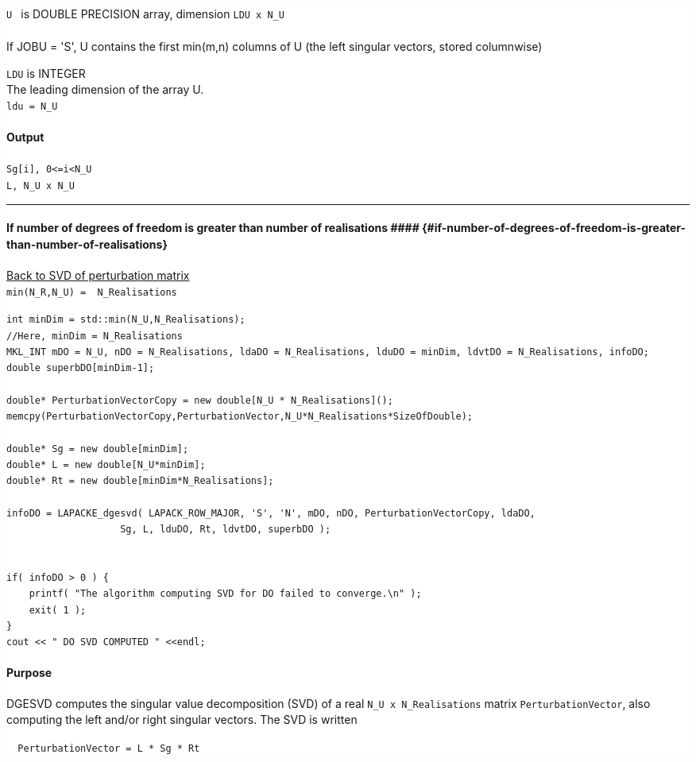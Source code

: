`U ` is DOUBLE PRECISION array, dimension `LDU x N_U` <br>      
If JOBU = 'S', U contains the first min(m,n) columns of U
(the left singular vectors, stored columnwise)
          
`LDU` is INTEGER <br>
The leading dimension of the array U.<br>
`ldu = N_U`



#### Output
`Sg[i], 0<=i<N_U` <br>
`L, N_U x N_U` <br>
________________________________________________________

#### If number of degrees of freedom is greater than number of realisations #### {#if-number-of-degrees-of-freedom-is-greater-than-number-of-realisations}
[Back to SVD of perturbation matrix](#svd-of-perturbation-matrix) <br>
`min(N_R,N_U) =  N_Realisations`

```
int minDim = std::min(N_U,N_Realisations);
//Here, minDim = N_Realisations
MKL_INT mDO = N_U, nDO = N_Realisations, ldaDO = N_Realisations, lduDO = minDim, ldvtDO = N_Realisations, infoDO;
double superbDO[minDim-1];

double* PerturbationVectorCopy = new double[N_U * N_Realisations]();
memcpy(PerturbationVectorCopy,PerturbationVector,N_U*N_Realisations*SizeOfDouble);

double* Sg = new double[minDim];
double* L = new double[N_U*minDim];
double* Rt = new double[minDim*N_Realisations];

infoDO = LAPACKE_dgesvd( LAPACK_ROW_MAJOR, 'S', 'N', mDO, nDO, PerturbationVectorCopy, ldaDO,
					Sg, L, lduDO, Rt, ldvtDO, superbDO );


if( infoDO > 0 ) {
	printf( "The algorithm computing SVD for DO failed to converge.\n" );
	exit( 1 );
}
cout << " DO SVD COMPUTED " <<endl;
```

#### Purpose
 DGESVD computes the singular value decomposition (SVD) of a real
 `N_U x N_Realisations` matrix `PerturbationVector`, also computing the left and/or right singular
 vectors. The SVD is written

      PerturbationVector = L * Sg * Rt


